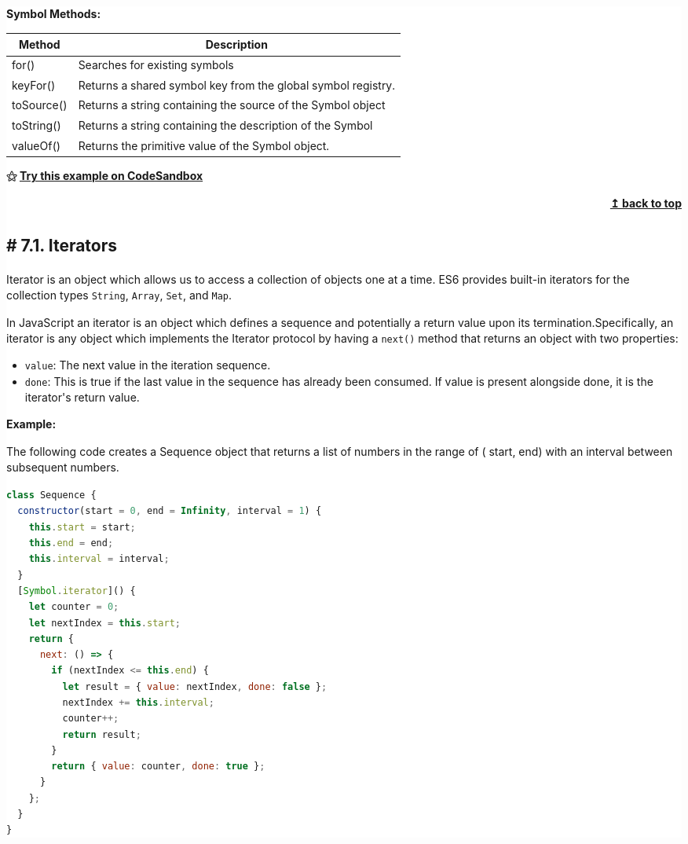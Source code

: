 **Symbol Methods:**

|Method     |Description
|-----------|------------------------|
|for()      |Searches for existing symbols|
|keyFor()   |Returns a shared symbol key from the global symbol registry.|
|toSource() |Returns a string containing the source of the Symbol object|
|toString() |Returns a string containing the description of the Symbol|
|valueOf()  |Returns the primitive value of the Symbol object.|

**&#9885; [Try this example on CodeSandbox](https://codesandbox.io/s/es6-symbol-xweo3x?file=/src/index.js)**

<div align="right">
  <b><a href="#">↥ back to top</a></b>
</div>

## # 7.1. Iterators

Iterator is an object which allows us to access a collection of objects one at a time. ES6 provides built-in iterators for the collection types `String`, `Array`, `Set`, and `Map`.

In JavaScript an iterator is an object which defines a sequence and potentially a return value upon its termination.Specifically, an iterator is any object which implements the Iterator protocol by having a `next()` method that returns an object with two properties:

* `value`: The next value in the iteration sequence.
* `done`: This is true if the last value in the sequence has already been consumed. If value is present alongside done, it is the iterator's return value.

**Example:**

The following code creates a Sequence object that returns a list of numbers in the range of ( start, end) with an interval between subsequent numbers.

```js
class Sequence {
  constructor(start = 0, end = Infinity, interval = 1) {
    this.start = start;
    this.end = end;
    this.interval = interval;
  }
  [Symbol.iterator]() {
    let counter = 0;
    let nextIndex = this.start;
    return {
      next: () => {
        if (nextIndex <= this.end) {
          let result = { value: nextIndex, done: false };
          nextIndex += this.interval;
          counter++;
          return result;
        }
        return { value: counter, done: true };
      }
    };
  }
}
```
